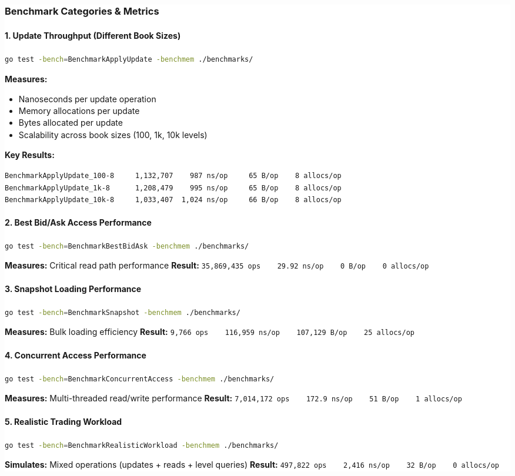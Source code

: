 ### Benchmark Categories & Metrics

#### 1. Update Throughput (Different Book Sizes)

```bash
go test -bench=BenchmarkApplyUpdate -benchmem ./benchmarks/
```

**Measures:**

- Nanoseconds per update operation
- Memory allocations per update
- Bytes allocated per update
- Scalability across book sizes (100, 1k, 10k levels)

**Key Results:**

```
BenchmarkApplyUpdate_100-8     1,132,707    987 ns/op     65 B/op    8 allocs/op
BenchmarkApplyUpdate_1k-8      1,208,479    995 ns/op     65 B/op    8 allocs/op  
BenchmarkApplyUpdate_10k-8     1,033,407  1,024 ns/op     66 B/op    8 allocs/op
```

#### 2. Best Bid/Ask Access Performance

```bash
go test -bench=BenchmarkBestBidAsk -benchmem ./benchmarks/
```

**Measures:** Critical read path performance
**Result:** `35,869,435 ops    29.92 ns/op    0 B/op    0 allocs/op`

#### 3. Snapshot Loading Performance

```bash
go test -bench=BenchmarkSnapshot -benchmem ./benchmarks/
```

**Measures:** Bulk loading efficiency
**Result:** `9,766 ops    116,959 ns/op    107,129 B/op    25 allocs/op`

#### 4. Concurrent Access Performance

```bash
go test -bench=BenchmarkConcurrentAccess -benchmem ./benchmarks/
```

**Measures:** Multi-threaded read/write performance
**Result:** `7,014,172 ops    172.9 ns/op    51 B/op    1 allocs/op`

#### 5. Realistic Trading Workload

```bash
go test -bench=BenchmarkRealisticWorkload -benchmem ./benchmarks/
```

**Simulates:** Mixed operations (updates + reads + level queries)
**Result:** `497,822 ops    2,416 ns/op    32 B/op    0 allocs/op`
